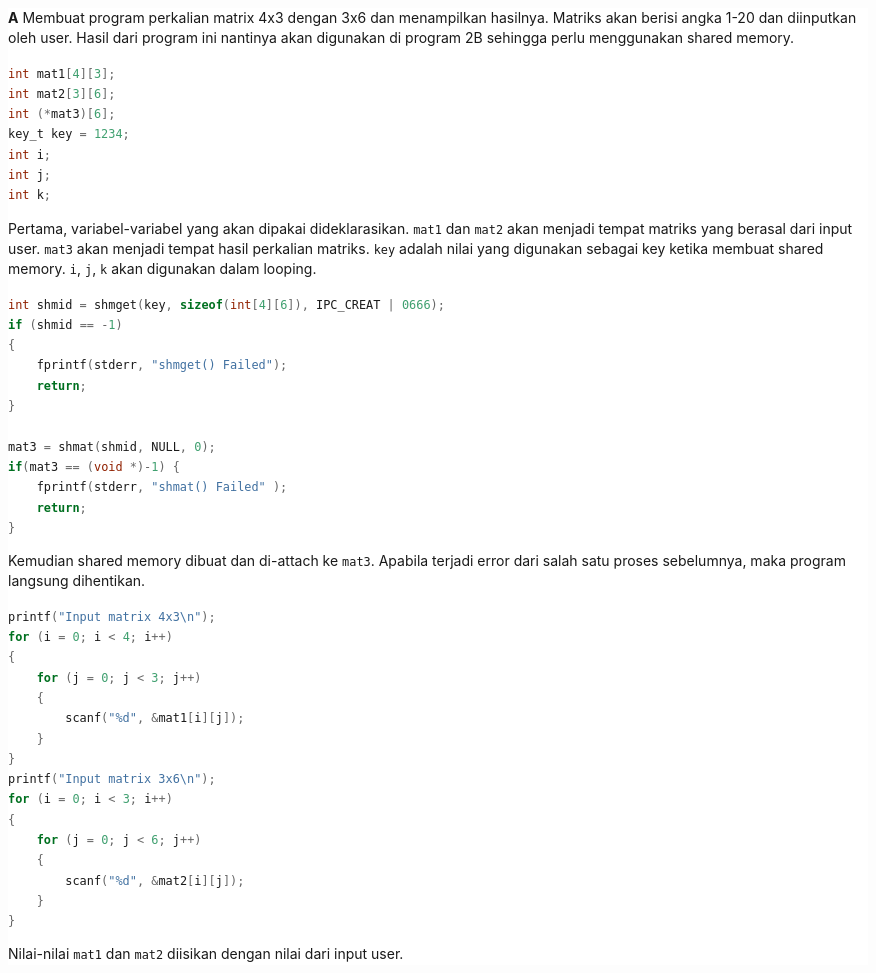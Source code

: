 **A**
Membuat program perkalian matrix 4x3 dengan 3x6 dan menampilkan hasilnya. Matriks akan berisi angka 1-20 dan diinputkan oleh user. Hasil dari program ini nantinya akan digunakan di program 2B sehingga perlu menggunakan shared memory.

```c
int mat1[4][3];
int mat2[3][6];
int (*mat3)[6];
key_t key = 1234;
int i;
int j;
int k;
```
Pertama, variabel-variabel yang akan dipakai dideklarasikan. `mat1` dan `mat2` akan menjadi tempat matriks yang berasal dari input user. `mat3` akan menjadi tempat hasil perkalian matriks. `key` adalah nilai yang digunakan sebagai key ketika membuat shared memory. `i`, `j`, `k` akan digunakan dalam looping.

```c
int shmid = shmget(key, sizeof(int[4][6]), IPC_CREAT | 0666);
if (shmid == -1)
{
    fprintf(stderr, "shmget() Failed");
    return;
}

mat3 = shmat(shmid, NULL, 0);
if(mat3 == (void *)-1) {
    fprintf(stderr, "shmat() Failed" ); 
    return;
}
```
Kemudian shared memory dibuat dan di-attach ke `mat3`. Apabila terjadi error dari salah satu proses sebelumnya, maka program langsung dihentikan.

```c
printf("Input matrix 4x3\n");
for (i = 0; i < 4; i++)
{
    for (j = 0; j < 3; j++)
    {
        scanf("%d", &mat1[i][j]);
    }
}
printf("Input matrix 3x6\n");
for (i = 0; i < 3; i++)
{
    for (j = 0; j < 6; j++)
    {
        scanf("%d", &mat2[i][j]);
    }
}
```
Nilai-nilai `mat1` dan `mat2` diisikan dengan nilai dari input user.
